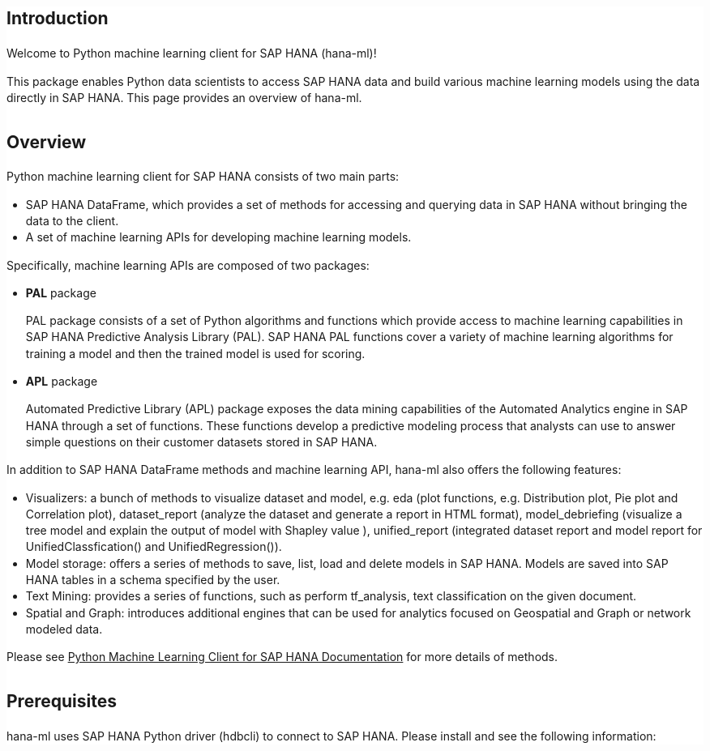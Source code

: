Introduction
------------

<img src="https://raw.githubusercontent.com/SAP-samples/hana-ml-samples/main/Python-API/portal/SAP_R_grad.jpg" align="left" alt="" width="120" />


Welcome to Python machine learning client for SAP HANA (hana-ml)!

This package enables Python data scientists to access SAP HANA data and build various machine learning models using the data directly in SAP HANA. This page provides an overview of hana-ml.

Overview
--------
Python machine learning client for SAP HANA consists of two main parts:

  - SAP HANA DataFrame, which provides a set of methods for accessing and querying data in SAP HANA without bringing the data to the client.
  - A set of machine learning APIs for developing machine learning models.

Specifically, machine learning APIs are composed of two packages:

  - **PAL** package

    PAL package consists of a set of Python algorithms and functions which provide access to machine learning capabilities in SAP HANA Predictive Analysis Library (PAL). SAP HANA PAL functions cover a variety of machine learning algorithms for training a model and then the trained model is used for scoring.

  - **APL** package

    Automated Predictive Library (APL) package exposes the data mining capabilities of the Automated Analytics engine in SAP HANA through a set of
    functions. These functions develop a predictive modeling process that analysts can use to answer simple questions on their customer datasets stored in SAP HANA.

In addition to SAP HANA DataFrame methods and machine learning API, hana-ml also offers the following features:
- Visualizers: a bunch of methods to visualize dataset and model, e.g. eda (plot functions, e.g. Distribution plot, Pie plot and Correlation plot), dataset_report (analyze the dataset and generate a report in HTML format), model_debriefing (visualize a tree model and explain the output of  model with Shapley value ), unified_report (integrated dataset report and model report for UnifiedClassfication() and UnifiedRegression()).
- Model storage: offers a series of methods to save, list, load and delete models in SAP HANA. Models are saved into SAP HANA tables in a schema specified by the user.
- Text Mining: provides a series of functions, such as perform tf_analysis, text classification on the given document.
- Spatial and Graph: introduces additional engines that can be used for analytics focused on Geospatial and Graph or network modeled data.

Please see [Python Machine Learning Client for SAP HANA Documentation](https://help.sap.com/doc/1d0ebfe5e8dd44d09606814d83308d4b/2.0.05/en-US/html/index.html) for more details of methods.

Prerequisites
-------------

hana-ml uses SAP HANA Python driver (hdbcli) to connect to SAP HANA. Please install and see the following information:
